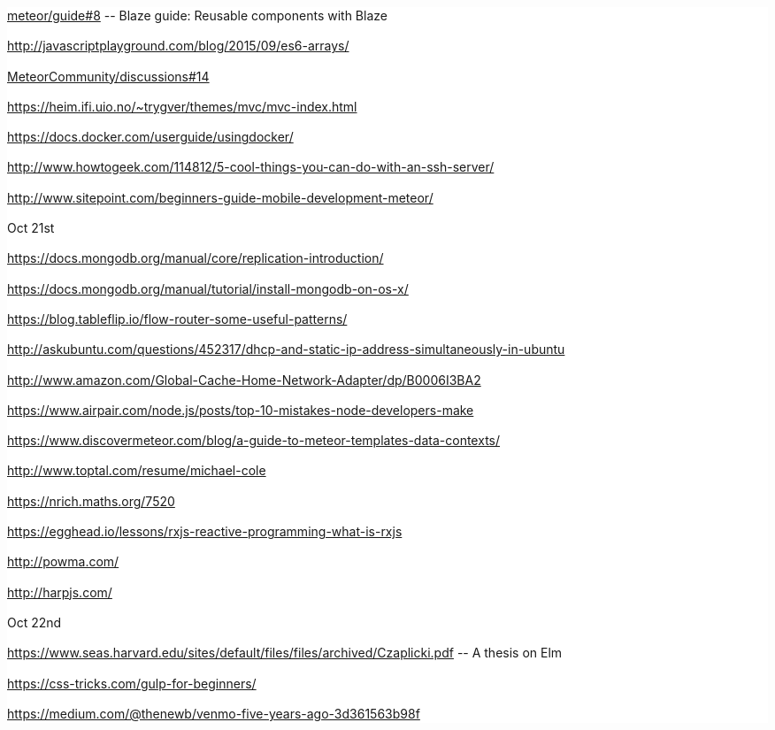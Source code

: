 [meteor/guide#8](https://github.com/meteor/guide/issues/8) -- Blaze guide: Reusable components with Blaze

[](http://javascriptplayground.com/blog/2015/09/es6-arrays/)http://javascriptplayground.com/blog/2015/09/es6-arrays/

[MeteorCommunity/discussions#14](https://github.com/MeteorCommunity/discussions/issues/14)

[](https://heim.ifi.uio.no/~trygver/themes/mvc/mvc-index.html)https://heim.ifi.uio.no/~trygver/themes/mvc/mvc-index.html

[](https://docs.docker.com/userguide/usingdocker/)https://docs.docker.com/userguide/usingdocker/

[](http://www.howtogeek.com/114812/5-cool-things-you-can-do-with-an-ssh-server/)http://www.howtogeek.com/114812/5-cool-things-you-can-do-with-an-ssh-server/

[](http://www.sitepoint.com/beginners-guide-mobile-development-meteor/)http://www.sitepoint.com/beginners-guide-mobile-development-meteor/

Oct 21st

[](https://docs.mongodb.org/manual/core/replication-introduction/)https://docs.mongodb.org/manual/core/replication-introduction/

[](https://docs.mongodb.org/manual/tutorial/install-mongodb-on-os-x/)https://docs.mongodb.org/manual/tutorial/install-mongodb-on-os-x/

[](https://blog.tableflip.io/flow-router-some-useful-patterns/)https://blog.tableflip.io/flow-router-some-useful-patterns/

[](http://askubuntu.com/questions/452317/dhcp-and-static-ip-address-simultaneously-in-ubuntu)http://askubuntu.com/questions/452317/dhcp-and-static-ip-address-simultaneously-in-ubuntu

[](http://www.amazon.com/Global-Cache-Home-Network-Adapter/dp/B0006I3BA2)http://www.amazon.com/Global-Cache-Home-Network-Adapter/dp/B0006I3BA2

[](https://www.airpair.com/node.js/posts/top-10-mistakes-node-developers-make)https://www.airpair.com/node.js/posts/top-10-mistakes-node-developers-make

[](https://www.discovermeteor.com/blog/a-guide-to-meteor-templates-data-contexts/)https://www.discovermeteor.com/blog/a-guide-to-meteor-templates-data-contexts/

[](http://www.toptal.com/resume/michael-cole)http://www.toptal.com/resume/michael-cole

[](https://nrich.maths.org/7520)https://nrich.maths.org/7520

[](https://egghead.io/lessons/rxjs-reactive-programming-what-is-rxjs)https://egghead.io/lessons/rxjs-reactive-programming-what-is-rxjs

[](http://powma.com/)http://powma.com/

[](http://harpjs.com/)http://harpjs.com/

Oct 22nd

[](https://www.seas.harvard.edu/sites/default/files/files/archived/Czaplicki.pdf)https://www.seas.harvard.edu/sites/default/files/files/archived/Czaplicki.pdf -- A thesis on Elm

[](https://css-tricks.com/gulp-for-beginners/)https://css-tricks.com/gulp-for-beginners/

[](https://medium.com/@thenewb/venmo-five-years-ago-3d361563b98f)https://medium.com/@thenewb/venmo-five-years-ago-3d361563b98f
